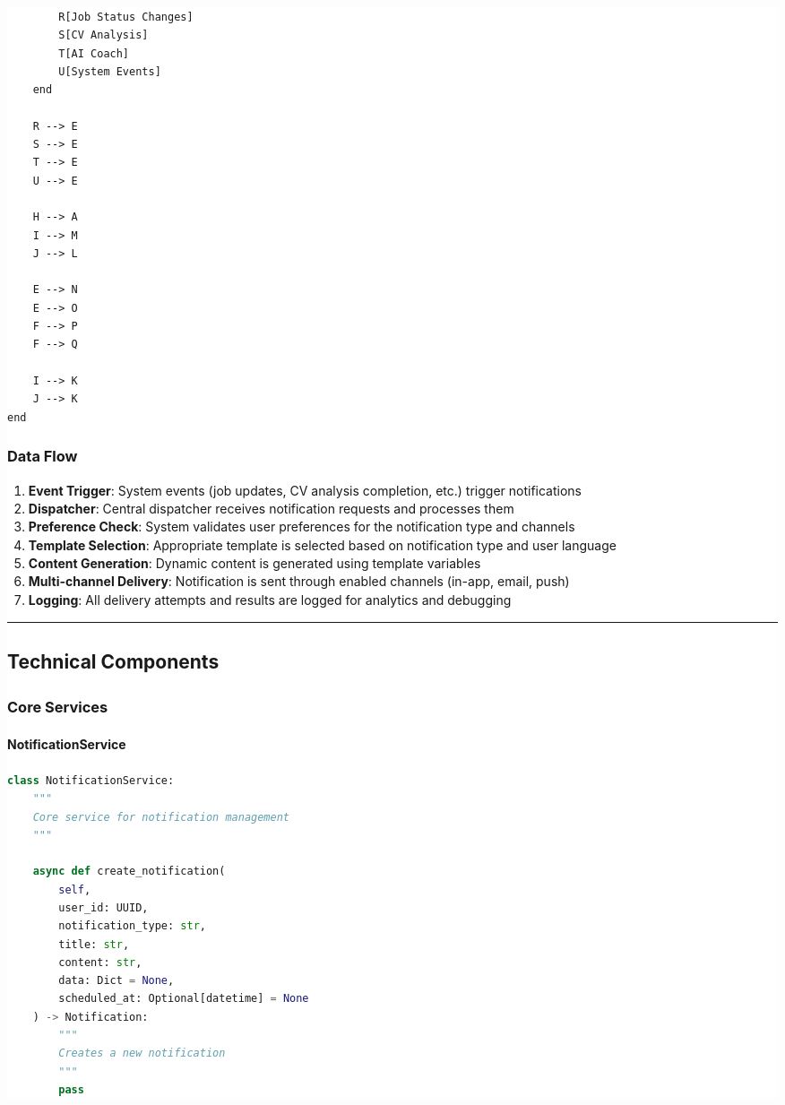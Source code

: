 ```mermaid
        R[Job Status Changes]
        S[CV Analysis]
        T[AI Coach]
        U[System Events]
    end
    
    R --> E
    S --> E
    T --> E
    U --> E
    
    H --> A
    I --> M
    J --> L
    
    E --> N
    E --> O
    F --> P
    F --> Q
    
    I --> K
    J --> K
end
```

### Data Flow

1. **Event Trigger**: System events (job updates, CV analysis completion, etc.) trigger notifications
2. **Dispatcher**: Central dispatcher receives notification requests and processes them
3. **Preference Check**: System validates user preferences for the notification type and channels
4. **Template Selection**: Appropriate template is selected based on notification type and user language
5. **Content Generation**: Dynamic content is generated using template variables
6. **Multi-channel Delivery**: Notification is sent through enabled channels (in-app, email, push)
7. **Logging**: All delivery attempts and results are logged for analytics and debugging

---

## Technical Components

### Core Services

#### NotificationService
```python
class NotificationService:
    """
    Core service for notification management
    """
    
    async def create_notification(
        self,
        user_id: UUID,
        notification_type: str,
        title: str,
        content: str,
        data: Dict = None,
        scheduled_at: Optional[datetime] = None
    ) -> Notification:
        """
        Creates a new notification
        """
        pass
```